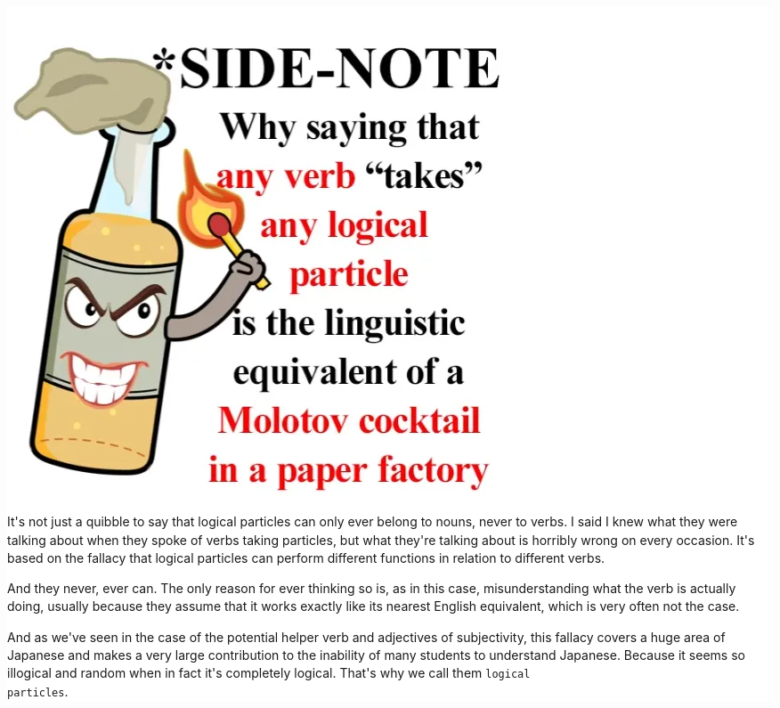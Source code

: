 ![](media/image753.webp)

It's not just a quibble to say that logical particles can only ever belong to nouns, never to verbs. I said I knew what they were talking about when they spoke of verbs taking particles, but what they're talking about is horribly wrong on every occasion. It's based on the fallacy that logical particles can perform different functions in relation to different verbs.

And they never, ever can. The only reason for ever thinking so is, as in this case, misunderstanding what the verb is actually doing, usually because they assume that it works exactly like its nearest English equivalent, which is very often not the case.

And as we've seen in the case of the potential helper verb and adjectives of subjectivity, this fallacy covers a huge area of Japanese and makes a very large contribution to the inability of many students to understand Japanese. Because it seems so illogical and random when in fact it's completely logical. That's why we call them <code>logical particles</code>.

